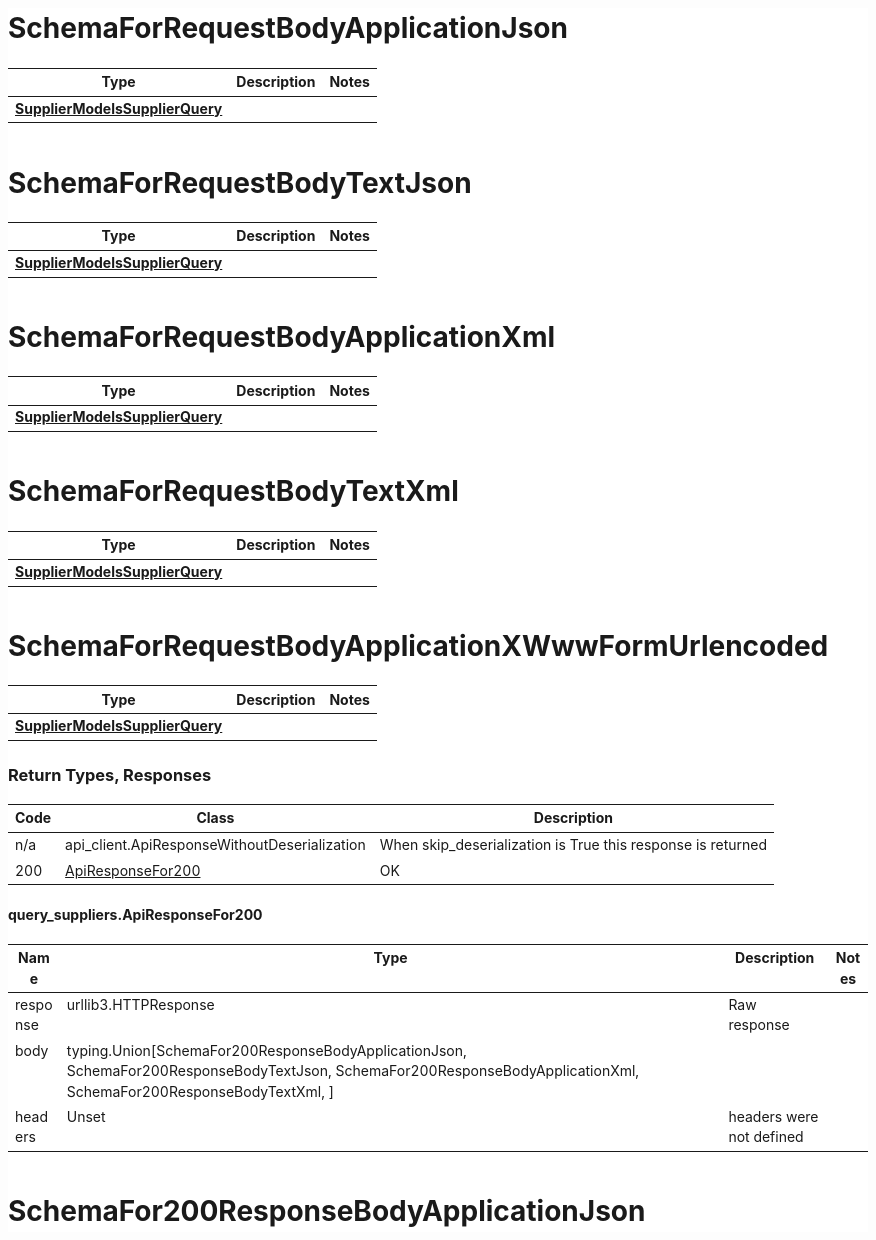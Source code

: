 # SchemaForRequestBodyApplicationJson
Type | Description  | Notes
------------- | ------------- | -------------
[**SupplierModelsSupplierQuery**](../../models/SupplierModelsSupplierQuery.md) |  | 


# SchemaForRequestBodyTextJson
Type | Description  | Notes
------------- | ------------- | -------------
[**SupplierModelsSupplierQuery**](../../models/SupplierModelsSupplierQuery.md) |  | 


# SchemaForRequestBodyApplicationXml
Type | Description  | Notes
------------- | ------------- | -------------
[**SupplierModelsSupplierQuery**](../../models/SupplierModelsSupplierQuery.md) |  | 


# SchemaForRequestBodyTextXml
Type | Description  | Notes
------------- | ------------- | -------------
[**SupplierModelsSupplierQuery**](../../models/SupplierModelsSupplierQuery.md) |  | 


# SchemaForRequestBodyApplicationXWwwFormUrlencoded
Type | Description  | Notes
------------- | ------------- | -------------
[**SupplierModelsSupplierQuery**](../../models/SupplierModelsSupplierQuery.md) |  | 


### Return Types, Responses

Code | Class | Description
------------- | ------------- | -------------
n/a | api_client.ApiResponseWithoutDeserialization | When skip_deserialization is True this response is returned
200 | [ApiResponseFor200](#query_suppliers.ApiResponseFor200) | OK

#### query_suppliers.ApiResponseFor200
Name | Type | Description  | Notes
------------- | ------------- | ------------- | -------------
response | urllib3.HTTPResponse | Raw response |
body | typing.Union[SchemaFor200ResponseBodyApplicationJson, SchemaFor200ResponseBodyTextJson, SchemaFor200ResponseBodyApplicationXml, SchemaFor200ResponseBodyTextXml, ] |  |
headers | Unset | headers were not defined |

# SchemaFor200ResponseBodyApplicationJson

